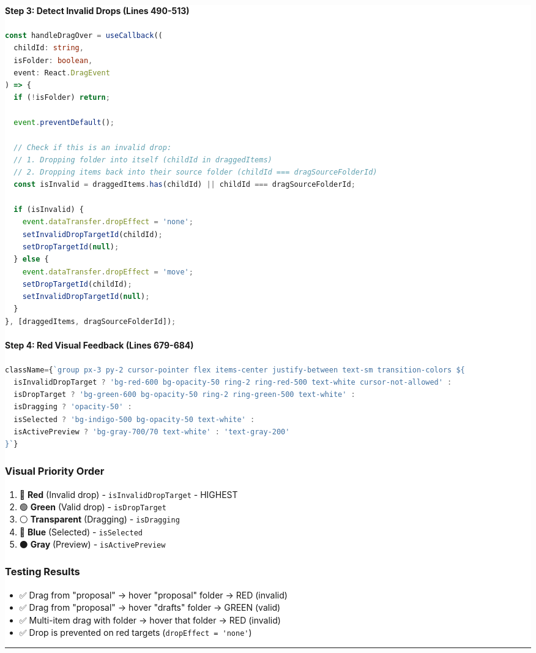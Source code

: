 #### Step 3: Detect Invalid Drops (Lines 490-513)
```typescript
const handleDragOver = useCallback((
  childId: string,
  isFolder: boolean,
  event: React.DragEvent
) => {
  if (!isFolder) return;

  event.preventDefault();

  // Check if this is an invalid drop:
  // 1. Dropping folder into itself (childId in draggedItems)
  // 2. Dropping items back into their source folder (childId === dragSourceFolderId)
  const isInvalid = draggedItems.has(childId) || childId === dragSourceFolderId;

  if (isInvalid) {
    event.dataTransfer.dropEffect = 'none';
    setInvalidDropTargetId(childId);
    setDropTargetId(null);
  } else {
    event.dataTransfer.dropEffect = 'move';
    setDropTargetId(childId);
    setInvalidDropTargetId(null);
  }
}, [draggedItems, dragSourceFolderId]);
```

#### Step 4: Red Visual Feedback (Lines 679-684)
```typescript
className={`group px-3 py-2 cursor-pointer flex items-center justify-between text-sm transition-colors ${
  isInvalidDropTarget ? 'bg-red-600 bg-opacity-50 ring-2 ring-red-500 text-white cursor-not-allowed' :
  isDropTarget ? 'bg-green-600 bg-opacity-50 ring-2 ring-green-500 text-white' :
  isDragging ? 'opacity-50' :
  isSelected ? 'bg-indigo-500 bg-opacity-50 text-white' :
  isActivePreview ? 'bg-gray-700/70 text-white' : 'text-gray-200'
}`}
```

### Visual Priority Order
1. 🔴 **Red** (Invalid drop) - `isInvalidDropTarget` - HIGHEST
2. 🟢 **Green** (Valid drop) - `isDropTarget`
3. ⚪ **Transparent** (Dragging) - `isDragging`
4. 🔵 **Blue** (Selected) - `isSelected`
5. ⚫ **Gray** (Preview) - `isActivePreview`

### Testing Results
- ✅ Drag from "proposal" → hover "proposal" folder → RED (invalid)
- ✅ Drag from "proposal" → hover "drafts" folder → GREEN (valid)
- ✅ Multi-item drag with folder → hover that folder → RED (invalid)
- ✅ Drop is prevented on red targets (`dropEffect = 'none'`)

---